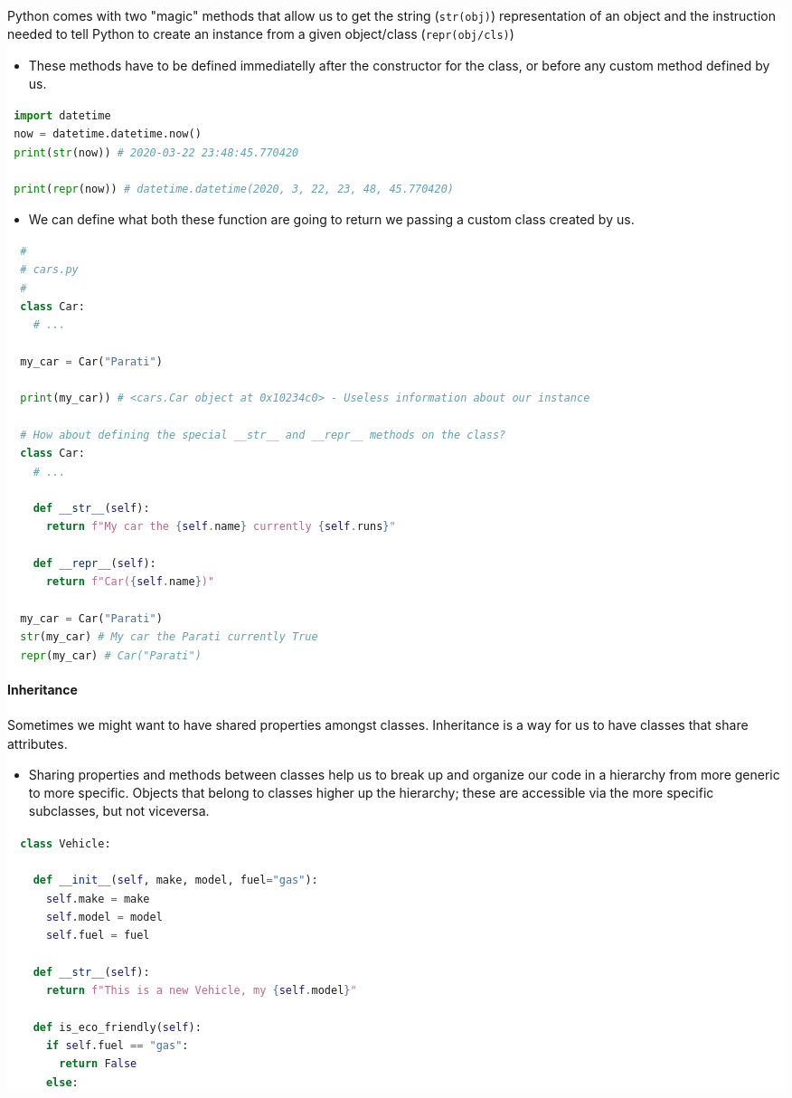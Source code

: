 Python comes with two "magic" methods that allow us to get the string (`str(obj)`) representation of an object and the instruction needed to tell Python to create an instance from a given object/class (`repr(obj/cls)`)

  - These methods have to be defined immediatelly after the constructor for the class, or before any custom method defined by us.

 ```python
  import datetime
  now = datetime.datetime.now()
  print(str(now)) # 2020-03-22 23:48:45.770420

  print(repr(now)) # datetime.datetime(2020, 3, 22, 23, 48, 45.770420)
 ```

  - We can define what both these function are going to return we passing a custom class created by us.

  ```python
    #
    # cars.py
    #
    class Car:
      # ...
    
    my_car = Car("Parati")

    print(my_car)) # <cars.Car object at 0x10234c0> - Useless information about our instance

    # How about defining the special __str__ and __repr__ methods on the class?
    class Car:
      # ...
      
      def __str__(self):
        return f"My car the {self.name} currently {self.runs}"
      
      def __repr__(self):
        return f"Car({self.name})"
      
    my_car = Car("Parati")
    str(my_car) # My car the Parati currently True
    repr(my_car) # Car("Parati")
  ```

#### Inheritance

Sometimes we might want to have shared properties amongst classes. Inheritance is a way for us to have classes that share attributes.

  - Sharing properties and methods between classes help us to break up and organize our code in a hierarchy from more generic to more specific. Objects that belong to classes higher up the hierarchy; these are accessible via the more specific subclasses, but not viceversa.

  ```python 
    class Vehicle:
      
      def __init__(self, make, model, fuel="gas"):
        self.make = make
        self.model = model
        self.fuel = fuel
      
      def __str__(self):
        return f"This is a new Vehicle, my {self.model}"

      def is_eco_friendly(self):
        if self.fuel == "gas":
          return False
        else:
  ```